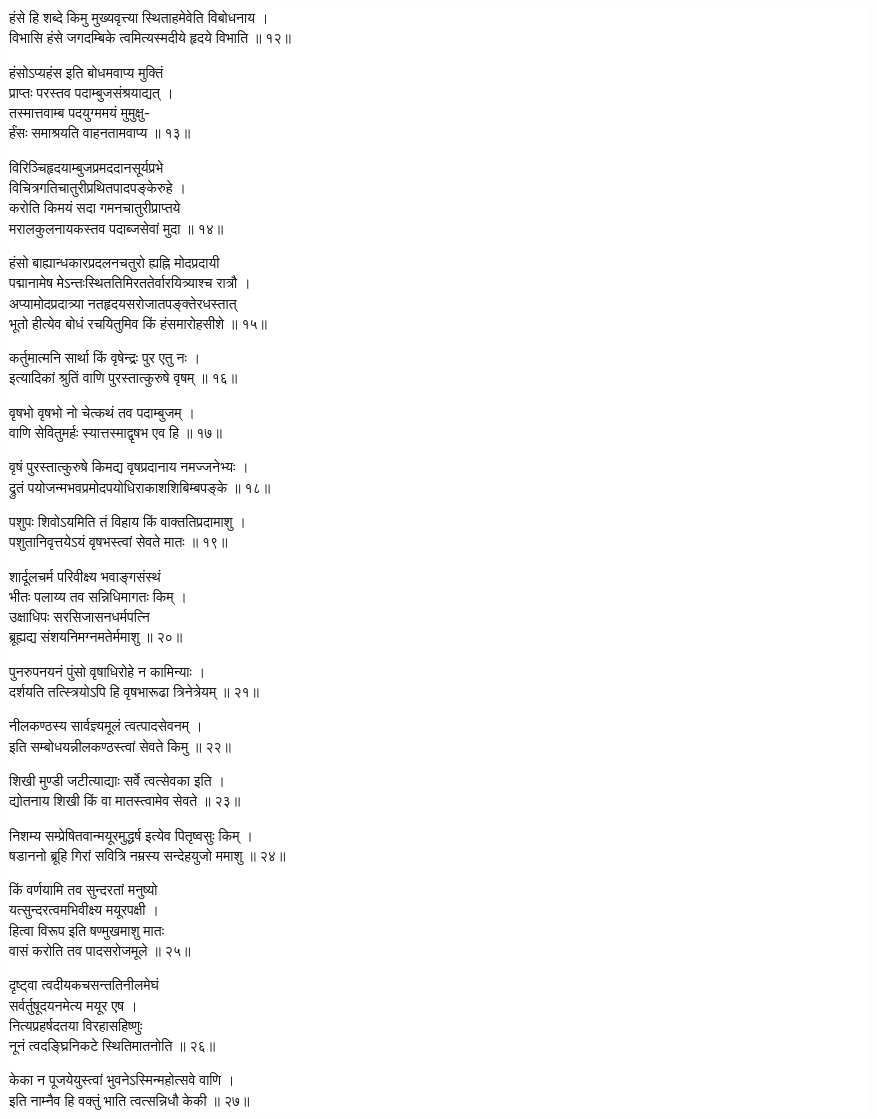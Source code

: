 हंसे हि शब्दे किमु मुख्यवृत्त्या स्थिताहमेवेति विबोधनाय ।  
विभासि हंसे जगदम्बिके त्वमित्यस्मदीये हृदये विभाति ॥ १२॥  
  
हंसोऽप्यहंस इति बोधमवाप्य मुक्तिं  
     प्राप्तः परस्तव पदाम्बुजसंश्रयाद्यत् ।  
तस्मात्तवाम्ब पदयुग्ममयं मुमुक्षु-  
     र्हंसः समाश्रयति वाहनतामवाप्य ॥ १३॥  
  
विरिञ्चिहृदयाम्बुजप्रमददानसूर्यप्रभे  
     विचित्रगतिचातुरीप्रथितपादपङ्केरुहे ।  
करोति किमयं सदा गमनचातुरीप्राप्तये  
     मरालकुलनायकस्तव पदाब्जसेवां मुदा ॥ १४॥  
  
हंसो बाह्यान्धकारप्रदलनचतुरो ह्यह्नि मोदप्रदायी  
     पद्मानामेष मेऽन्तःस्थिततिमिरततेर्वारयित्र्याश्च रात्रौ ।  
अप्यामोदप्रदात्र्या नतहृदयसरोजातपङ्क्तेरधस्तात्  
     भूतो हीत्येव बोधं रचयितुमिव किं हंसमारोहसीशे ॥ १५॥  
  
कर्तुमात्मनि सार्था किं वृषेन्द्रः पुर एतु नः ।  
इत्यादिकां श्रुतिं वाणि पुरस्तात्कुरुषे वृषम् ॥ १६॥  
  
वृषभो वृषभो नो चेत्कथं तव पदाम्बुजम् ।  
वाणि सेवितुमर्हः स्यात्तस्माद्वृषभ एव हि ॥ १७॥  
  
वृषं पुरस्तात्कुरुषे किमद्य वृषप्रदानाय नमज्जनेभ्यः ।  
द्रुतं पयोजन्मभवप्रमोदपयोधिराकाशशिबिम्बपङ्के ॥ १८॥  
  
पशुपः शिवोऽयमिति तं विहाय किं वाक्ततिप्रदामाशु ।  
पशुतानिवृत्तयेऽयं वृषभस्त्वां सेवते मातः ॥ १९॥  
  
शार्दूलचर्म परिवीक्ष्य भवाङ्गसंस्थं  
     भीतः पलाय्य तव सन्निधिमागतः किम् ।  
उक्षाधिपः सरसिजासनधर्मपत्नि  
     ब्रूह्यद्य संशयनिमग्नमतेर्ममाशु ॥ २०॥  
  
पुनरुपनयनं पुंसो वृषाधिरोहे न कामिन्याः ।  
दर्शयति तत्स्त्रियोऽपि हि वृषभारूढा त्रिनेत्रेयम् ॥ २१॥  
  
नीलकण्ठस्य सार्वज्ञ्यमूलं त्वत्पादसेवनम् ।  
इति सम्बोधयन्नीलकण्ठस्त्वां सेवते किमु ॥ २२॥  
  
शिखी मुण्डी जटीत्याद्याः सर्वे त्वत्सेवका इति ।  
द्योतनाय शिखी किं वा मातस्त्वामेव सेवते ॥ २३॥  
  
निशम्य सम्प्रेषितवान्मयूरमुद्धर्ष इत्येव पितृष्वसुः किम् ।  
षडाननो ब्रूहि गिरां सवित्रि नम्रस्य सन्देहयुजो ममाशु ॥ २४॥  
  
किं वर्णयामि तव सुन्दरतां मनुष्यो  
     यत्सुन्दरत्वमभिवीक्ष्य मयूरपक्षी ।  
हित्वा विरूप इति षण्मुखमाशु मातः  
     वासं करोति तव पादसरोजमूले ॥ २५॥  
  
दृष्ट्वा त्वदीयकचसन्ततिनीलमेघं  
     सर्वर्तुषूदयनमेत्य मयूर एष ।  
नित्यप्रहर्षदतया विरहासहिष्णुः  
     नूनं त्वदङ्घ्रिनिकटे स्थितिमातनोति ॥ २६॥  
  
केका न पूजयेयुस्त्वां भुवनेऽस्मिन्महोत्सवे वाणि ।  
इति नाम्नैव हि वक्तुं भाति त्वत्सन्निधौ केकी ॥ २७॥  
  
